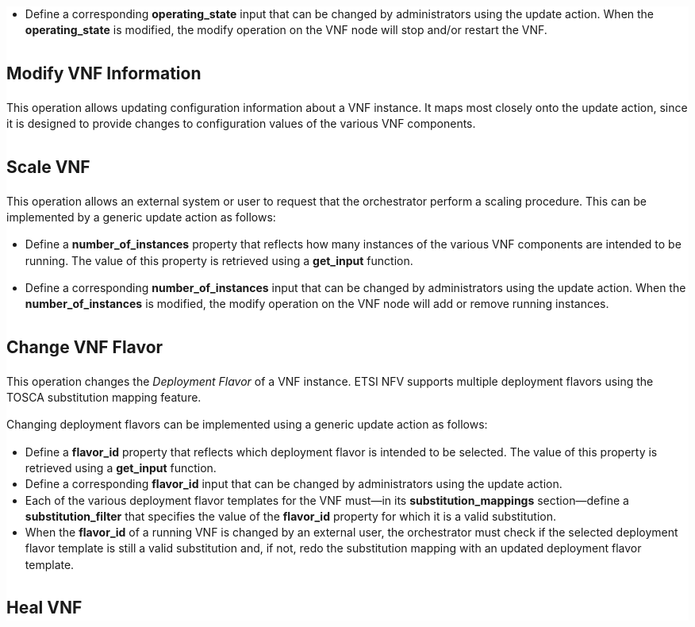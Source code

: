 - Define a corresponding **operating_state** input that can be changed
  by administrators using the update action. When the
  **operating_state** is modified, the modify operation on the VNF node
  will stop and/or restart the VNF.

## Modify VNF Information

This operation allows updating configuration information about a VNF
instance. It maps most closely onto the update action, since it is
designed to provide changes to configuration values of the various VNF
components.

## Scale VNF

This operation allows an external system or user to request that the
orchestrator perform a scaling procedure. This can be implemented by a
generic update action as follows:

- Define a **number_of_instances** property that reflects how many
  instances of the various VNF components are intended to be running.
  The value of this property is retrieved using a **get_input**
  function.

- Define a corresponding **number_of_instances** input that can be
  changed by administrators using the update action. When the
  **number_of_instances** is modified, the modify operation on the VNF
  node will add or remove running instances.

## Change VNF Flavor

This operation changes the *Deployment Flavor* of a VNF instance. ETSI
NFV supports multiple deployment flavors using the TOSCA substitution
mapping feature.

Changing deployment flavors can be implemented using a generic update
action as follows:

- Define a **flavor_id** property that reflects which deployment flavor
  is intended to be selected. The value of this property is retrieved
  using a **get_input** function.
- Define a corresponding **flavor_id** input that can be changed by
  administrators using the update action.
- Each of the various deployment flavor templates for the VNF must—in
  its **substitution_mappings** section—define a **substitution_filter**
  that specifies the value of the **flavor_id** property for which it is
  a valid substitution.
- When the **flavor_id** of a running VNF is changed by an external
  user, the orchestrator must check if the selected deployment flavor
  template is still a valid substitution and, if not, redo the
  substitution mapping with an updated deployment flavor template.

## Heal VNF
